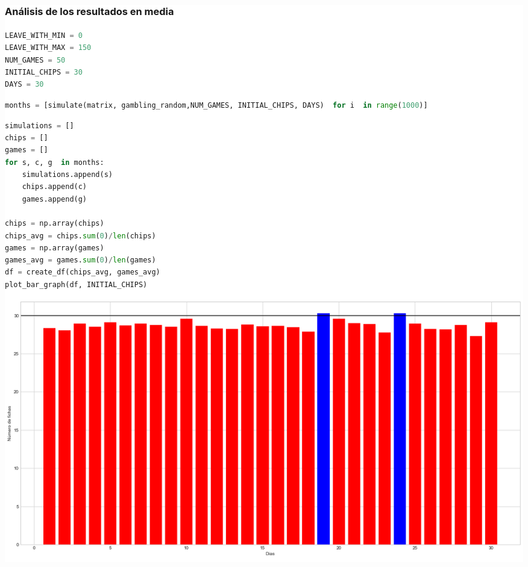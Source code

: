 
### Análisis de los resultados en media

```python
LEAVE_WITH_MIN = 0
LEAVE_WITH_MAX = 150
NUM_GAMES = 50
INITIAL_CHIPS = 30
DAYS = 30
```

```python
months = [simulate(matrix, gambling_random,NUM_GAMES, INITIAL_CHIPS, DAYS)  for i  in range(1000)]
```

```python
simulations = []
chips = []
games = []
for s, c, g  in months:
    simulations.append(s)
    chips.append(c)
    games.append(g)

chips = np.array(chips)
chips_avg = chips.sum(0)/len(chips)
games = np.array(games)
games_avg = games.sum(0)/len(games)
df = create_df(chips_avg, games_avg)
plot_bar_graph(df, INITIAL_CHIPS)
```

![png](images/output_47_0.png)
